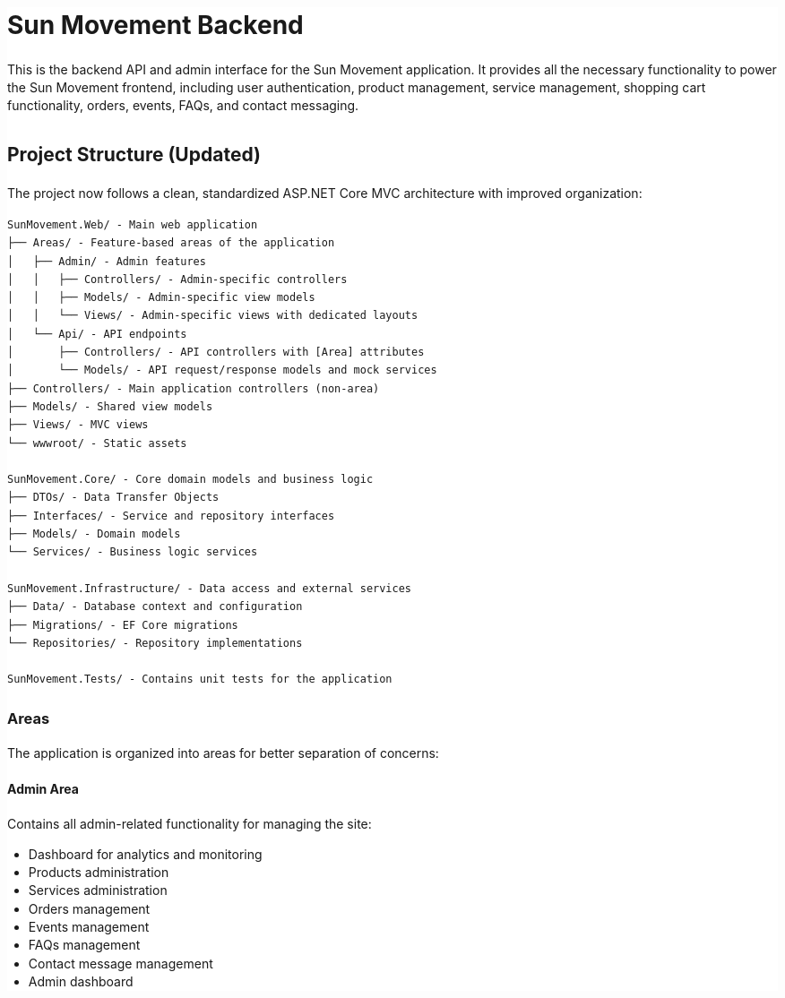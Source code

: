 # Sun Movement Backend

This is the backend API and admin interface for the Sun Movement application. It provides all the necessary functionality to power the Sun Movement frontend, including user authentication, product management, service management, shopping cart functionality, orders, events, FAQs, and contact messaging.

## Project Structure (Updated)

The project now follows a clean, standardized ASP.NET Core MVC architecture with improved organization:

```
SunMovement.Web/ - Main web application
├── Areas/ - Feature-based areas of the application
│   ├── Admin/ - Admin features
│   │   ├── Controllers/ - Admin-specific controllers
│   │   ├── Models/ - Admin-specific view models
│   │   └── Views/ - Admin-specific views with dedicated layouts
│   └── Api/ - API endpoints
│       ├── Controllers/ - API controllers with [Area] attributes
│       └── Models/ - API request/response models and mock services
├── Controllers/ - Main application controllers (non-area)
├── Models/ - Shared view models
├── Views/ - MVC views
└── wwwroot/ - Static assets

SunMovement.Core/ - Core domain models and business logic
├── DTOs/ - Data Transfer Objects
├── Interfaces/ - Service and repository interfaces
├── Models/ - Domain models
└── Services/ - Business logic services

SunMovement.Infrastructure/ - Data access and external services
├── Data/ - Database context and configuration
├── Migrations/ - EF Core migrations
└── Repositories/ - Repository implementations

SunMovement.Tests/ - Contains unit tests for the application
```

### Areas

The application is organized into areas for better separation of concerns:

#### Admin Area

Contains all admin-related functionality for managing the site:
- Dashboard for analytics and monitoring
- Products administration
- Services administration
- Orders management
- Events management
- FAQs management
- Contact message management
- Admin dashboard
